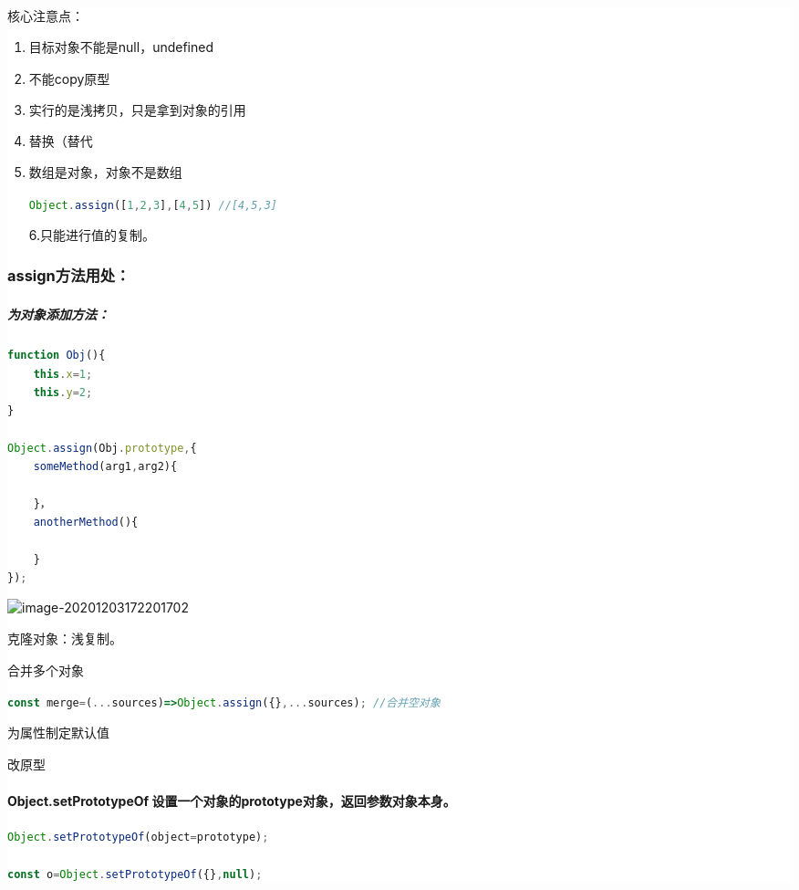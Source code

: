 
核心注意点：

1. 目标对象不能是null，undefined

2. 不能copy原型

3. 实行的是浅拷贝，只是拿到对象的引用

4. 替换（替代

5. 数组是对象，对象不是数组

   ```js
   Object.assign([1,2,3],[4,5])	//[4,5,3]
   ```

   6.只能进行值的复制。

### assign方法用处：

##### 为对象添加方法：

```js
function Obj(){
    this.x=1;
    this.y=2;
}

Object.assign(Obj.prototype,{
	someMethod(arg1,arg2){
	
	}，
    anotherMethod(){
    
	}
});
```

![image-20201203172201702](C:\Users\lenovo\AppData\Roaming\Typora\typora-user-images\image-20201203172201702.png)

克隆对象：浅复制。

合并多个对象

```js
const merge=(...sources)=>Object.assign({},...sources);	//合并空对象
```

为属性制定默认值

改原型

#### Object.setPrototypeOf 设置一个对象的prototype对象，返回参数对象本身。

```js
Object.setPrototypeOf(object=prototype);

const o=Object.setPrototypeOf({},null);
```
